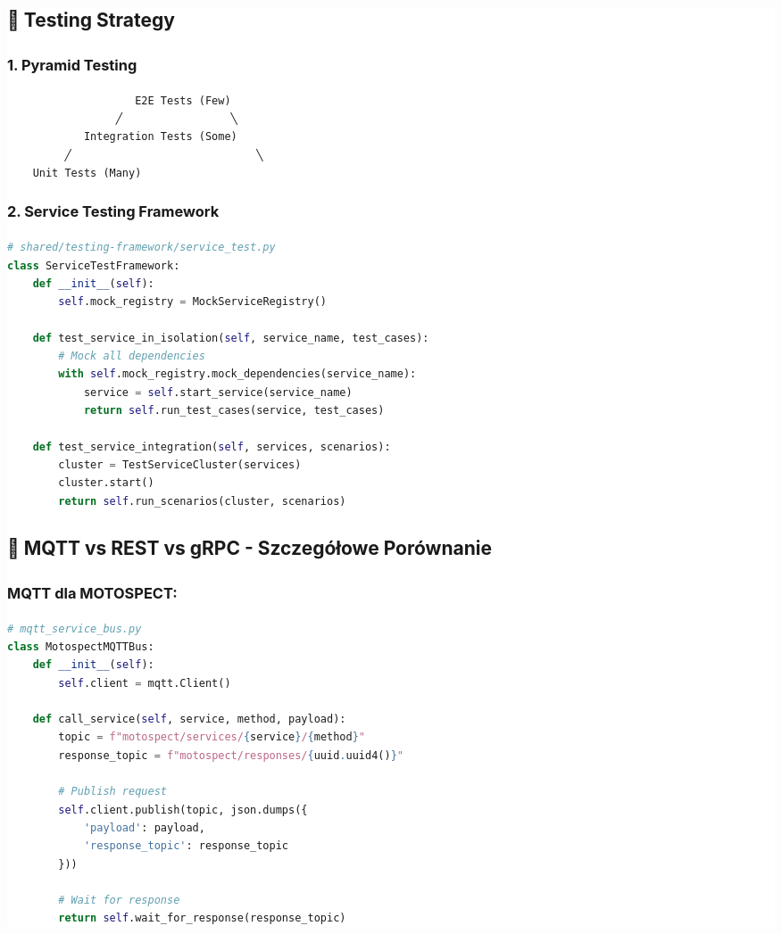 ## 🧪 **Testing Strategy**

### **1. Pyramid Testing**
```
                    E2E Tests (Few)
                 ╱                 ╲
            Integration Tests (Some)
         ╱                             ╲
    Unit Tests (Many)                   
```

### **2. Service Testing Framework**
```python
# shared/testing-framework/service_test.py
class ServiceTestFramework:
    def __init__(self):
        self.mock_registry = MockServiceRegistry()
    
    def test_service_in_isolation(self, service_name, test_cases):
        # Mock all dependencies
        with self.mock_registry.mock_dependencies(service_name):
            service = self.start_service(service_name)
            return self.run_test_cases(service, test_cases)
    
    def test_service_integration(self, services, scenarios):
        cluster = TestServiceCluster(services)
        cluster.start()
        return self.run_scenarios(cluster, scenarios)
```

## 🔄 **MQTT vs REST vs gRPC - Szczegółowe Porównanie**

### **MQTT dla MOTOSPECT:**
```python
# mqtt_service_bus.py
class MotospectMQTTBus:
    def __init__(self):
        self.client = mqtt.Client()
        
    def call_service(self, service, method, payload):
        topic = f"motospect/services/{service}/{method}"
        response_topic = f"motospect/responses/{uuid.uuid4()}"
        
        # Publish request
        self.client.publish(topic, json.dumps({
            'payload': payload,
            'response_topic': response_topic
        }))
        
        # Wait for response
        return self.wait_for_response(response_topic)
```
